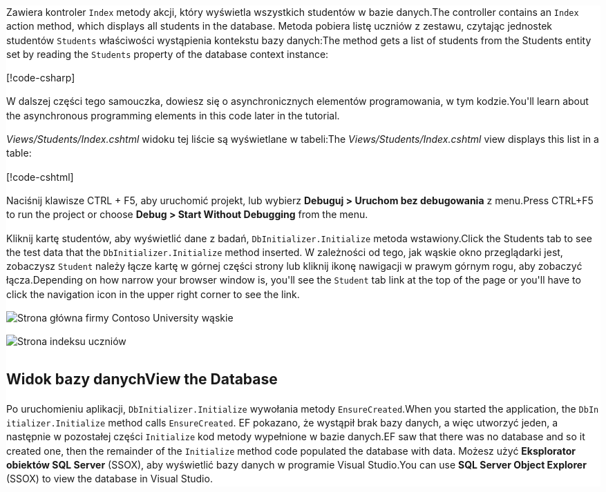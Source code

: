 <span data-ttu-id="1d048-278">Zawiera kontroler `Index` metody akcji, który wyświetla wszystkich studentów w bazie danych.</span><span class="sxs-lookup"><span data-stu-id="1d048-278">The controller contains an `Index` action method, which displays all students in the database.</span></span> <span data-ttu-id="1d048-279">Metoda pobiera listę uczniów z zestawu, czytając jednostek studentów `Students` właściwości wystąpienia kontekstu bazy danych:</span><span class="sxs-lookup"><span data-stu-id="1d048-279">The method gets a list of students from the Students entity set by reading the `Students` property of the database context instance:</span></span>

[!code-csharp[](intro/samples/cu/Controllers/StudentsController.cs?name=snippet_ScaffoldedIndex&highlight=3)]

<span data-ttu-id="1d048-280">W dalszej części tego samouczka, dowiesz się o asynchronicznych elementów programowania, w tym kodzie.</span><span class="sxs-lookup"><span data-stu-id="1d048-280">You'll learn about the asynchronous programming elements in this code later in the tutorial.</span></span>

<span data-ttu-id="1d048-281">*Views/Students/Index.cshtml* widoku tej liście są wyświetlane w tabeli:</span><span class="sxs-lookup"><span data-stu-id="1d048-281">The *Views/Students/Index.cshtml* view displays this list in a table:</span></span>

[!code-cshtml[](intro/samples/cu/Views/Students/Index1.cshtml)]

<span data-ttu-id="1d048-282">Naciśnij klawisze CTRL + F5, aby uruchomić projekt, lub wybierz **Debuguj > Uruchom bez debugowania** z menu.</span><span class="sxs-lookup"><span data-stu-id="1d048-282">Press CTRL+F5 to run the project or choose **Debug > Start Without Debugging** from the menu.</span></span>

<span data-ttu-id="1d048-283">Kliknij kartę studentów, aby wyświetlić dane z badań, `DbInitializer.Initialize` metoda wstawiony.</span><span class="sxs-lookup"><span data-stu-id="1d048-283">Click the Students tab to see the test data that the `DbInitializer.Initialize` method inserted.</span></span> <span data-ttu-id="1d048-284">W zależności od tego, jak wąskie okno przeglądarki jest, zobaczysz `Student` należy łącze kartę w górnej części strony lub kliknij ikonę nawigacji w prawym górnym rogu, aby zobaczyć łącza.</span><span class="sxs-lookup"><span data-stu-id="1d048-284">Depending on how narrow your browser window is, you'll see the `Student` tab link at the top of the page or you'll have to click the navigation icon in the upper right corner to see the link.</span></span>

![Strona główna firmy Contoso University wąskie](intro/_static/home-page-narrow.png)

![Strona indeksu uczniów](intro/_static/students-index.png)

## <a name="view-the-database"></a><span data-ttu-id="1d048-287">Widok bazy danych</span><span class="sxs-lookup"><span data-stu-id="1d048-287">View the Database</span></span>

<span data-ttu-id="1d048-288">Po uruchomieniu aplikacji, `DbInitializer.Initialize` wywołania metody `EnsureCreated`.</span><span class="sxs-lookup"><span data-stu-id="1d048-288">When you started the application, the `DbInitializer.Initialize` method calls `EnsureCreated`.</span></span> <span data-ttu-id="1d048-289">EF pokazano, że wystąpił brak bazy danych, a więc utworzyć jeden, a następnie w pozostałej części `Initialize` kod metody wypełnione w bazie danych.</span><span class="sxs-lookup"><span data-stu-id="1d048-289">EF saw that there was no database and so it created one, then the remainder of the `Initialize` method code populated the database with data.</span></span> <span data-ttu-id="1d048-290">Możesz użyć **Eksplorator obiektów SQL Server** (SSOX), aby wyświetlić bazy danych w programie Visual Studio.</span><span class="sxs-lookup"><span data-stu-id="1d048-290">You can use **SQL Server Object Explorer** (SSOX) to view the database in Visual Studio.</span></span>
